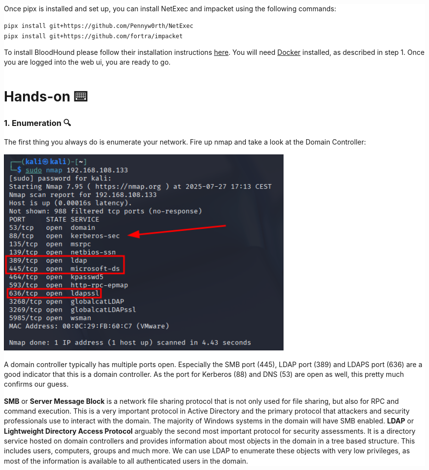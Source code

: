 Once pipx is installed and set up, you can install NetExec and impacket using the following commands:
```
pipx install git+https://github.com/Pennyw0rth/NetExec
pipx install git+https://github.com/fortra/impacket
```

To install BloodHound please follow their installation instructions [here](https://bloodhound.specterops.io/get-started/quickstart/community-edition-quickstart). You will need [Docker](https://docs.docker.com/engine/install/) installed, as described in step 1. Once you are logged into the web ui, you are ready to go.

# Hands-on ⌨️

### 1. Enumeration 🔍
The first thing you always do is enumerate your network. Fire up nmap and take a look at the Domain Controller:

<img src="assets/nmap-dc-scan.png" alt="DC nmap scan" height="400"/>

A domain controller typically has multiple ports open. Especially the SMB port (445), LDAP port (389) and LDAPS port (636) are a good indicator that this is a domain controller. As the port for Kerberos (88) and DNS (53) are open as well, this pretty much confirms our guess.

**SMB** or **Server Message Block** is a network file sharing protocol that is not only used for file sharing, but also for RPC and command execution. This is a very important protocol in Active Directory and the primary protocol that attackers and security professionals use to interact with the domain. The majority of Windows systems in the domain will have SMB enabled. **LDAP** or **Lightweight Directory Access Protocol** arguably the second most important protocol for security assessments. It is a directory service hosted on domain controllers and provides information about most objects in the domain in a tree based structure. This includes users, computers, groups and much more. We can use LDAP to enumerate these objects with very low privileges, as most of the information is available to all authenticated users in the domain.
